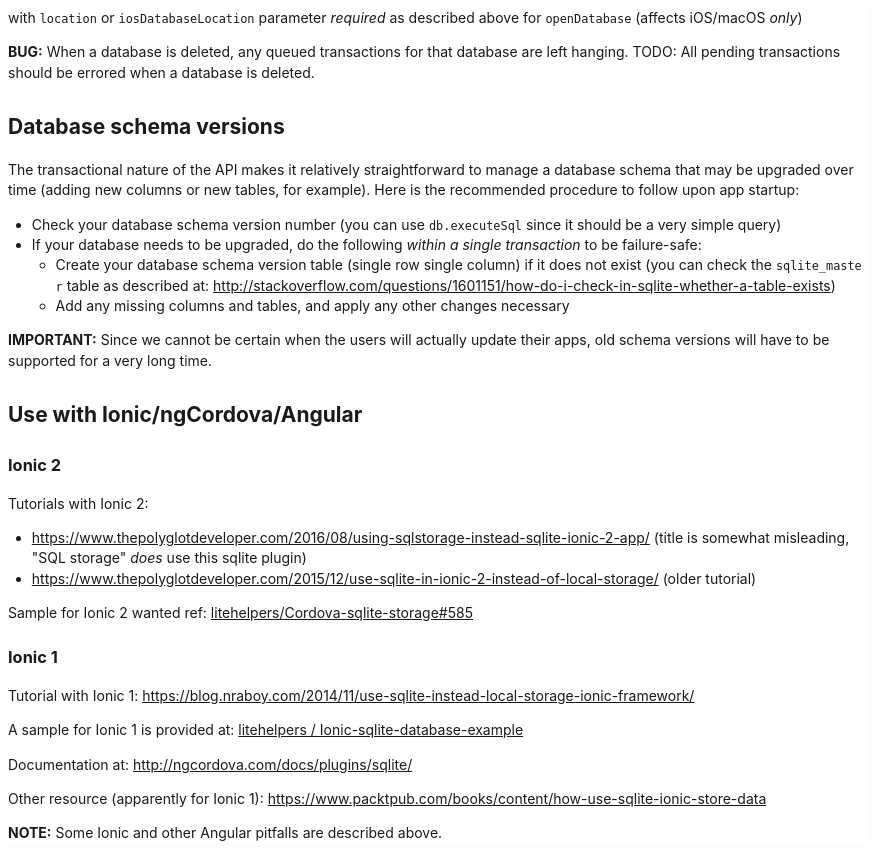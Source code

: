 with `location` or `iosDatabaseLocation` parameter *required* as described above for `openDatabase` (affects iOS/macOS *only*)

**BUG:** When a database is deleted, any queued transactions for that database are left hanging. TODO: All pending transactions should be errored when a database is deleted.



## Database schema versions

The transactional nature of the API makes it relatively straightforward to manage a database schema that may be upgraded over time (adding new columns or new tables, for example). Here is the recommended procedure to follow upon app startup:
- Check your database schema version number (you can use `db.executeSql` since it should be a very simple query)
- If your database needs to be upgraded, do the following *within a single transaction* to be failure-safe:
  - Create your database schema version table (single row single column) if it does not exist (you can check the `sqlite_master` table as described at: http://stackoverflow.com/questions/1601151/how-do-i-check-in-sqlite-whether-a-table-exists)
  - Add any missing columns and tables, and apply any other changes necessary

**IMPORTANT:** Since we cannot be certain when the users will actually update their apps, old schema versions will have to be supported for a very long time.



## Use with Ionic/ngCordova/Angular

### Ionic 2

Tutorials with Ionic 2:
- <https://www.thepolyglotdeveloper.com/2016/08/using-sqlstorage-instead-sqlite-ionic-2-app/> (title is somewhat misleading, "SQL storage" *does* use this sqlite plugin)
- <https://www.thepolyglotdeveloper.com/2015/12/use-sqlite-in-ionic-2-instead-of-local-storage/> (older tutorial)

Sample for Ionic 2 wanted ref: [litehelpers/Cordova-sqlite-storage#585](https://github.com/litehelpers/Cordova-sqlite-storage/issues/585)

### Ionic 1

Tutorial with Ionic 1: <https://blog.nraboy.com/2014/11/use-sqlite-instead-local-storage-ionic-framework/>

A sample for Ionic 1 is provided at: [litehelpers / Ionic-sqlite-database-example](https://github.com/litehelpers/Ionic-sqlite-database-example)

Documentation at: <http://ngcordova.com/docs/plugins/sqlite/>

Other resource (apparently for Ionic 1): <https://www.packtpub.com/books/content/how-use-sqlite-ionic-store-data>

**NOTE:** Some Ionic and other Angular pitfalls are described above.

